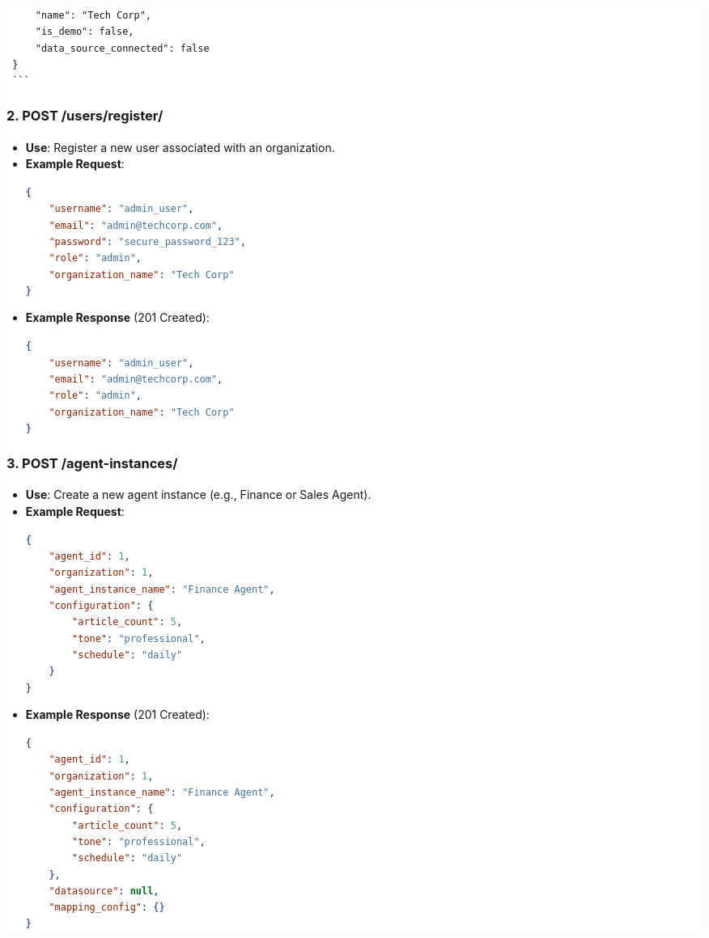          "name": "Tech Corp",
         "is_demo": false,
         "data_source_connected": false
     }
     ```

### 2. POST /users/register/
   - **Use**: Register a new user associated with an organization.
   - **Example Request**:
     ```json
     {
         "username": "admin_user",
         "email": "admin@techcorp.com",
         "password": "secure_password_123",
         "role": "admin",
         "organization_name": "Tech Corp"
     }
     ```
   - **Example Response** (201 Created):
     ```json
     {
         "username": "admin_user",
         "email": "admin@techcorp.com",
         "role": "admin",
         "organization_name": "Tech Corp"
     }
     ```

### 3. POST /agent-instances/
   - **Use**: Create a new agent instance (e.g., Finance or Sales Agent).
   - **Example Request**:
     ```json
     {
         "agent_id": 1,
         "organization": 1,
         "agent_instance_name": "Finance Agent",
         "configuration": {
             "article_count": 5,
             "tone": "professional",
             "schedule": "daily"
         }
     }
     ```
   - **Example Response** (201 Created):
     ```json
     {
         "agent_id": 1,
         "organization": 1,
         "agent_instance_name": "Finance Agent",
         "configuration": {
             "article_count": 5,
             "tone": "professional",
             "schedule": "daily"
         },
         "datasource": null,
         "mapping_config": {}
     }
     ```
